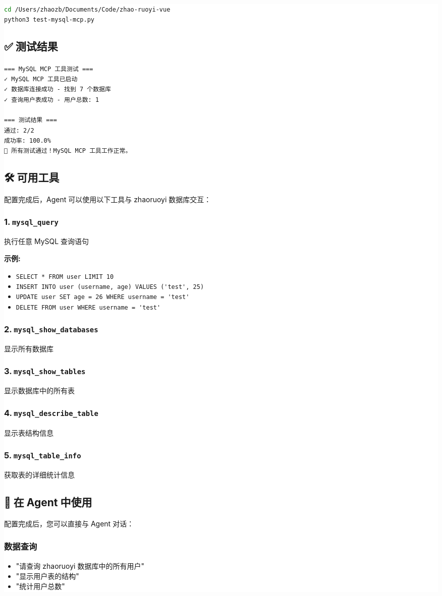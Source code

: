 ```bash
cd /Users/zhaozb/Documents/Code/zhao-ruoyi-vue
python3 test-mysql-mcp.py
```

## ✅ 测试结果

```
=== MySQL MCP 工具测试 ===
✓ MySQL MCP 工具已启动
✓ 数据库连接成功 - 找到 7 个数据库
✓ 查询用户表成功 - 用户总数: 1

=== 测试结果 ===
通过: 2/2
成功率: 100.0%
🎉 所有测试通过！MySQL MCP 工具工作正常。
```

## 🛠️ 可用工具

配置完成后，Agent 可以使用以下工具与 zhaoruoyi 数据库交互：

### 1. `mysql_query`
执行任意 MySQL 查询语句

**示例:**
- `SELECT * FROM user LIMIT 10`
- `INSERT INTO user (username, age) VALUES ('test', 25)`
- `UPDATE user SET age = 26 WHERE username = 'test'`
- `DELETE FROM user WHERE username = 'test'`

### 2. `mysql_show_databases`
显示所有数据库

### 3. `mysql_show_tables`
显示数据库中的所有表

### 4. `mysql_describe_table`
显示表结构信息

### 5. `mysql_table_info`
获取表的详细统计信息

## 🎯 在 Agent 中使用

配置完成后，您可以直接与 Agent 对话：

### 数据查询
- "请查询 zhaoruoyi 数据库中的所有用户"
- "显示用户表的结构"
- "统计用户总数"
